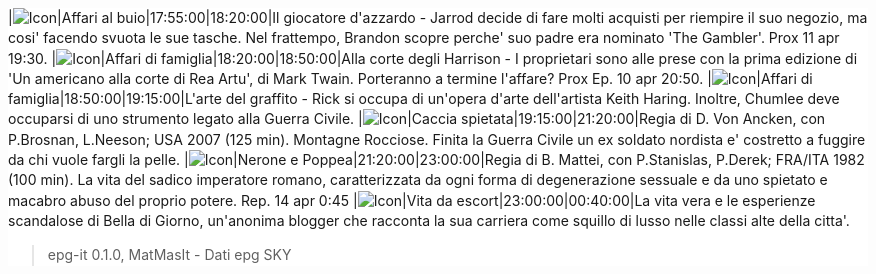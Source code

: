 |![Icon](https://guidatv.sky.it/uuid/e6bab050-5b22-4964-8b07-6d71a11d7ba8/cover?md5ChecksumParam=e1279db848ab34d3cecd34cda55cc69d)|Affari al buio|17:55:00|18:20:00|Il giocatore d&#039;azzardo - Jarrod decide di fare molti acquisti per riempire il suo negozio, ma cosi&#039; facendo svuota le sue tasche. Nel frattempo, Brandon scopre perche&#039; suo padre era nominato &#039;The Gambler&#039;. Prox 11 apr 19:30.
|![Icon](https://guidatv.sky.it/uuid/f90b9669-c2e6-4d99-bdc9-5bab81ef64b0/cover?md5ChecksumParam=44004e8ae2dfee87b7f8807fcbb1572f)|Affari di famiglia|18:20:00|18:50:00|Alla corte degli Harrison - I proprietari sono alle prese con la prima edizione di &#039;Un americano alla corte di Rea Artu&#039;, di Mark Twain. Porteranno a termine l&#039;affare? Prox Ep. 10 apr 20:50.
|![Icon](https://guidatv.sky.it/uuid/b89d0965-233c-4ce9-9517-1fb19d95d882/cover?md5ChecksumParam=44004e8ae2dfee87b7f8807fcbb1572f)|Affari di famiglia|18:50:00|19:15:00|L&#039;arte del graffito - Rick si occupa di un&#039;opera d&#039;arte dell&#039;artista Keith Haring. Inoltre, Chumlee deve occuparsi di uno strumento legato alla Guerra Civile.
|![Icon](https://guidatv.sky.it/uuid/98ef86a6-ca23-4b73-9892-67a922886f42/cover?md5ChecksumParam=3b4cd5f1f8967fde15c3fecba6b2c031)|Caccia spietata|19:15:00|21:20:00|Regia di D. Von Ancken, con P.Brosnan, L.Neeson; USA 2007 (125 min). Montagne Rocciose. Finita la Guerra Civile un ex soldato nordista e&#039; costretto a fuggire da chi vuole fargli la pelle.
|![Icon](https://guidatv.sky.it/uuid/2043ca99-9f41-47a1-b848-9291721f0b63/cover?md5ChecksumParam=73b9f0254492bccfff0e45e45797bc92)|Nerone e Poppea|21:20:00|23:00:00|Regia di B. Mattei, con P.Stanislas, P.Derek; FRA/ITA 1982 (100 min). La vita del sadico imperatore romano, caratterizzata da ogni forma di degenerazione sessuale e da uno spietato e macabro abuso del proprio potere. Rep. 14 apr 0:45
|![Icon](https://guidatv.sky.it/uuid/9322fc95-b5b7-498a-8e35-aa15186957b0/cover?md5ChecksumParam=8a4e4824e197d15c20c2d1ff31d32989)|Vita da escort|23:00:00|00:40:00|La vita vera e le esperienze scandalose di Bella di Giorno, un&#039;anonima blogger che racconta la sua carriera come squillo di lusso nelle classi alte della citta&#039;.



 > epg-it 0.1.0, MatMasIt - Dati epg SKY